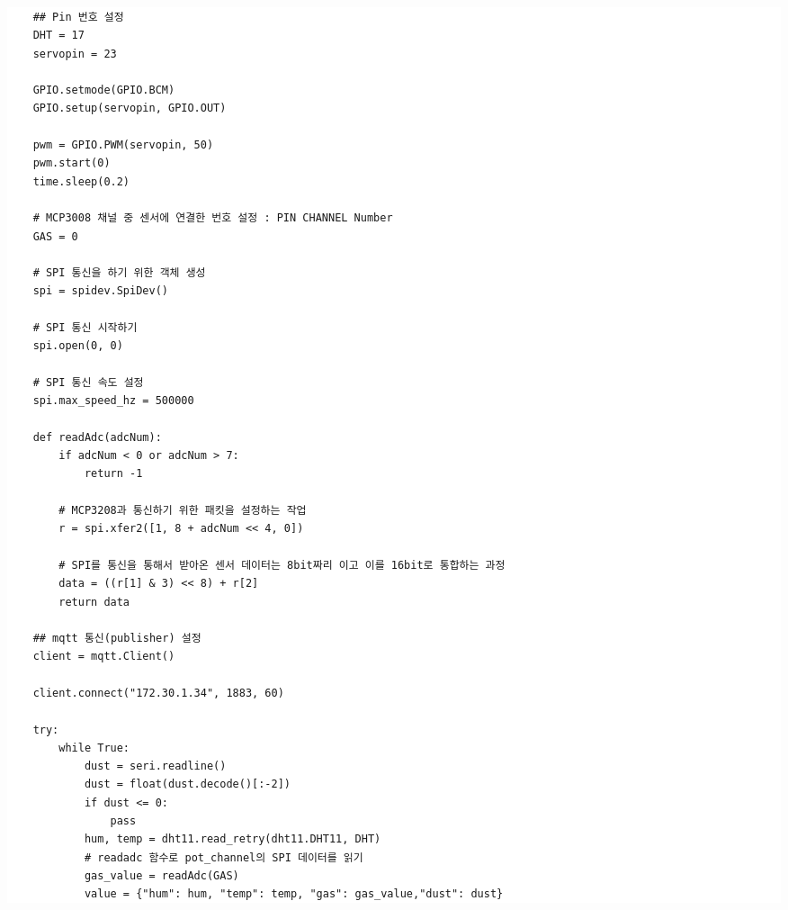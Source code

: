         ## Pin 번호 설정
        DHT = 17
        servopin = 23

        GPIO.setmode(GPIO.BCM)
        GPIO.setup(servopin, GPIO.OUT)

        pwm = GPIO.PWM(servopin, 50)
        pwm.start(0)
        time.sleep(0.2)

        # MCP3008 채널 중 센서에 연결한 번호 설정 : PIN CHANNEL Number
        GAS = 0

        # SPI 통신을 하기 위한 객체 생성
        spi = spidev.SpiDev()

        # SPI 통신 시작하기
        spi.open(0, 0)

        # SPI 통신 속도 설정
        spi.max_speed_hz = 500000

        def readAdc(adcNum):
            if adcNum < 0 or adcNum > 7:
                return -1

            # MCP3208과 통신하기 위한 패킷을 설정하는 작업
            r = spi.xfer2([1, 8 + adcNum << 4, 0])

            # SPI를 통신을 통해서 받아온 센서 데이터는 8bit짜리 이고 이를 16bit로 통합하는 과정
            data = ((r[1] & 3) << 8) + r[2]
            return data

        ## mqtt 통신(publisher) 설정
        client = mqtt.Client()

        client.connect("172.30.1.34", 1883, 60)

        try:
            while True:
                dust = seri.readline()
                dust = float(dust.decode()[:-2])
                if dust <= 0:
                    pass
                hum, temp = dht11.read_retry(dht11.DHT11, DHT)
                # readadc 함수로 pot_channel의 SPI 데이터를 읽기
                gas_value = readAdc(GAS)
                value = {"hum": hum, "temp": temp, "gas": gas_value,"dust": dust}
